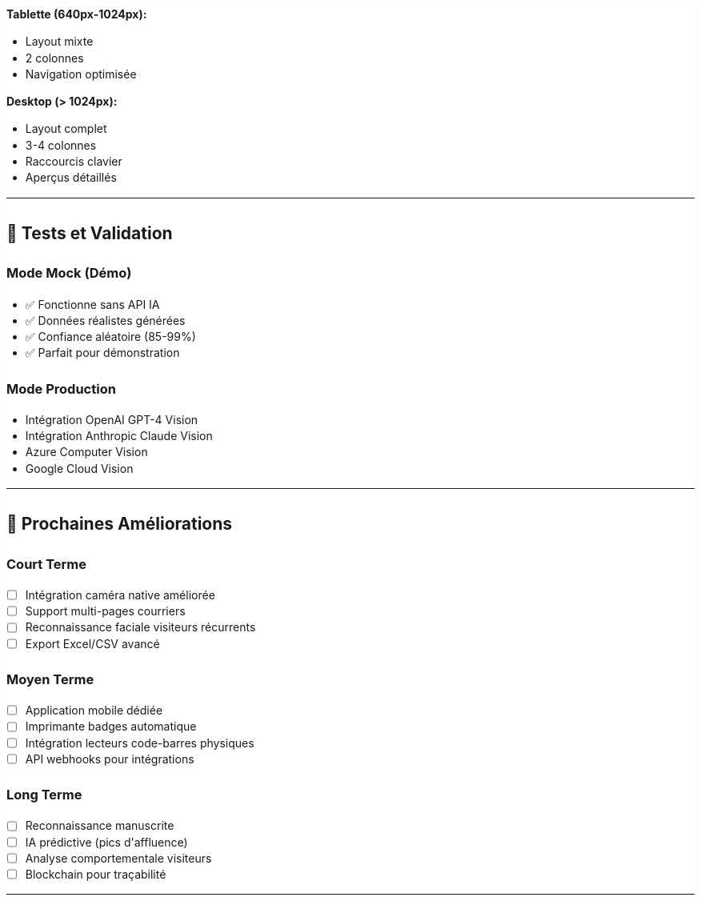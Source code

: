 **Tablette (640px-1024px):**
- Layout mixte
- 2 colonnes
- Navigation optimisée

**Desktop (> 1024px):**
- Layout complet
- 3-4 colonnes
- Raccourcis clavier
- Aperçus détaillés

---

## 🧪 Tests et Validation

### Mode Mock (Démo)
- ✅ Fonctionne sans API IA
- ✅ Données réalistes générées
- ✅ Confiance aléatoire (85-99%)
- ✅ Parfait pour démonstration

### Mode Production
- Intégration OpenAI GPT-4 Vision
- Intégration Anthropic Claude Vision
- Azure Computer Vision
- Google Cloud Vision

---

## 🎯 Prochaines Améliorations

### Court Terme
- [ ] Intégration caméra native améliorée
- [ ] Support multi-pages courriers
- [ ] Reconnaissance faciale visiteurs récurrents
- [ ] Export Excel/CSV avancé

### Moyen Terme
- [ ] Application mobile dédiée
- [ ] Imprimante badges automatique
- [ ] Intégration lecteurs code-barres physiques
- [ ] API webhooks pour intégrations

### Long Terme
- [ ] Reconnaissance manuscrite
- [ ] IA prédictive (pics d'affluence)
- [ ] Analyse comportementale visiteurs
- [ ] Blockchain pour traçabilité

---
